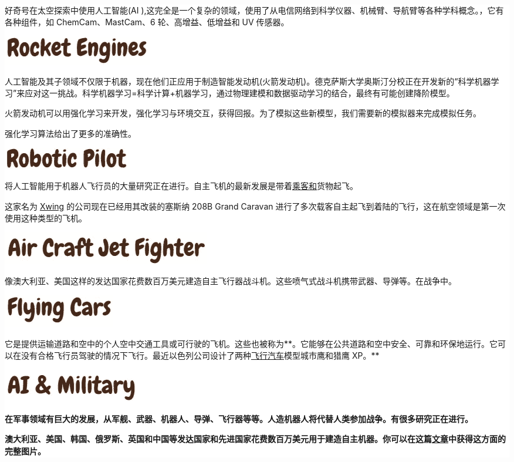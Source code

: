 好奇号在太空探索中使用人工智能(AI ),这完全是一个复杂的领域，使用了从电信网络到科学仪器、机械臂、导航臂等各种学科概念。，它有各种组件，如 ChemCam、MastCam、6 轮、高增益、低增益和 UV 传感器。

![](img/76a6e4828d0fb51c1b8de6075815b08e.png)

人工智能及其子领域不仅限于机器，现在他们正应用于制造智能发动机(火箭发动机)。德克萨斯大学奥斯汀分校正在开发新的“科学机器学习”来应对这一挑战。科学机器学习=科学计算+机器学习，通过物理建模和数据驱动学习的结合，最终有可能创建降阶模型。

火箭发动机可以用强化学习来开发，强化学习与环境交互，获得回报。为了模拟这些新模型，我们需要新的模拟器来完成模拟任务。

强化学习算法给出了更多的准确性。

![](img/fa198788f1dc424fbd2c4bce9b20ec83.png)

将人工智能用于机器人飞行员的大量研究正在进行。自主飞机的最新发展是带着[乘客和](https://www.zdnet.com/article/autonomous-plane-takes-off-passengers-cargo/#:~:text=The%20company%2C%20Xwing%2C%20has%20now,with%20this%20category%20of%20aircraft)货物起飞。

这家名为 [Xwing](https://xwing.com/) 的公司现在已经用其改装的塞斯纳 208B Grand Caravan 进行了多次载客自主起飞到着陆的飞行，这在航空领域是第一次使用这种类型的飞机。

![](img/bddacd1749f9f849bd931d1e541c3269.png)

像澳大利亚、美国这样的发达国家花费数百万美元建造自主飞行器战斗机。这些喷气式战斗机携带武器、导弹等。在战争中。

![](img/02fe891776e7890419246b8597def148.png)

它是提供运输道路和空中的个人空中交通工具或可行驶的飞机。这些也被称为**。它能够在公共道路和空中安全、可靠和环保地运行。它可以在没有合格飞行员驾驶的情况下飞行。最近以色列公司设计了两种[飞行汽车](https://interestingengineering.com/israeli-company-designs-two-flying-car-models?fbclid=IwAR2vxlzK3p8_PCnSQfjaNy0lr5odXa1jfC3IGJfv3QmzxnIujcIcZnVhpXI)模型城市鹰和猎鹰 XP。**

**![](img/afa42e82ccc21fee441a7f218eeaf249.png)**

**在军事领域有巨大的发展，从军舰、武器、机器人、导弹、飞行器等等。人造机器人将代替人类参加战争。有很多研究正在进行。**

**澳大利亚、美国、韩国、俄罗斯、英国和中国等发达国家和先进国家花费数百万美元用于建造自主机器。你可以在这篇[文章](https://en.wikipedia.org/wiki/Artificial_intelligence_arms_race)中获得这方面的完整图片。**
